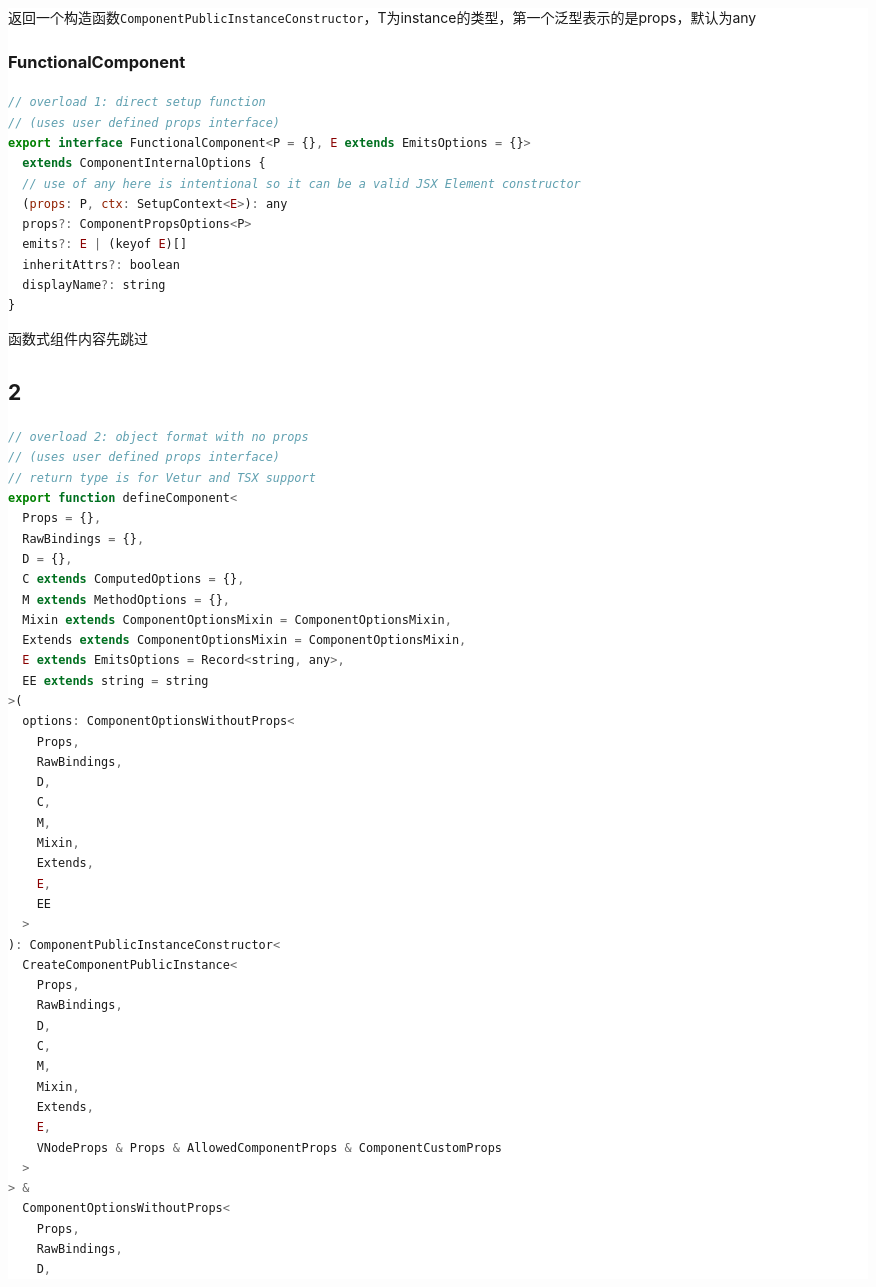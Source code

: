 返回一个构造函数`ComponentPublicInstanceConstructor`，T为instance的类型，第一个泛型表示的是props，默认为any

### FunctionalComponent

```js
// overload 1: direct setup function
// (uses user defined props interface)
export interface FunctionalComponent<P = {}, E extends EmitsOptions = {}>
  extends ComponentInternalOptions {
  // use of any here is intentional so it can be a valid JSX Element constructor
  (props: P, ctx: SetupContext<E>): any
  props?: ComponentPropsOptions<P>
  emits?: E | (keyof E)[]
  inheritAttrs?: boolean
  displayName?: string
}
```

函数式组件内容先跳过

## 2

```js
// overload 2: object format with no props
// (uses user defined props interface)
// return type is for Vetur and TSX support
export function defineComponent<
  Props = {},
  RawBindings = {},
  D = {},
  C extends ComputedOptions = {},
  M extends MethodOptions = {},
  Mixin extends ComponentOptionsMixin = ComponentOptionsMixin,
  Extends extends ComponentOptionsMixin = ComponentOptionsMixin,
  E extends EmitsOptions = Record<string, any>,
  EE extends string = string
>(
  options: ComponentOptionsWithoutProps<
    Props,
    RawBindings,
    D,
    C,
    M,
    Mixin,
    Extends,
    E,
    EE
  >
): ComponentPublicInstanceConstructor<
  CreateComponentPublicInstance<
    Props,
    RawBindings,
    D,
    C,
    M,
    Mixin,
    Extends,
    E,
    VNodeProps & Props & AllowedComponentProps & ComponentCustomProps
  >
> &
  ComponentOptionsWithoutProps<
    Props,
    RawBindings,
    D,
```